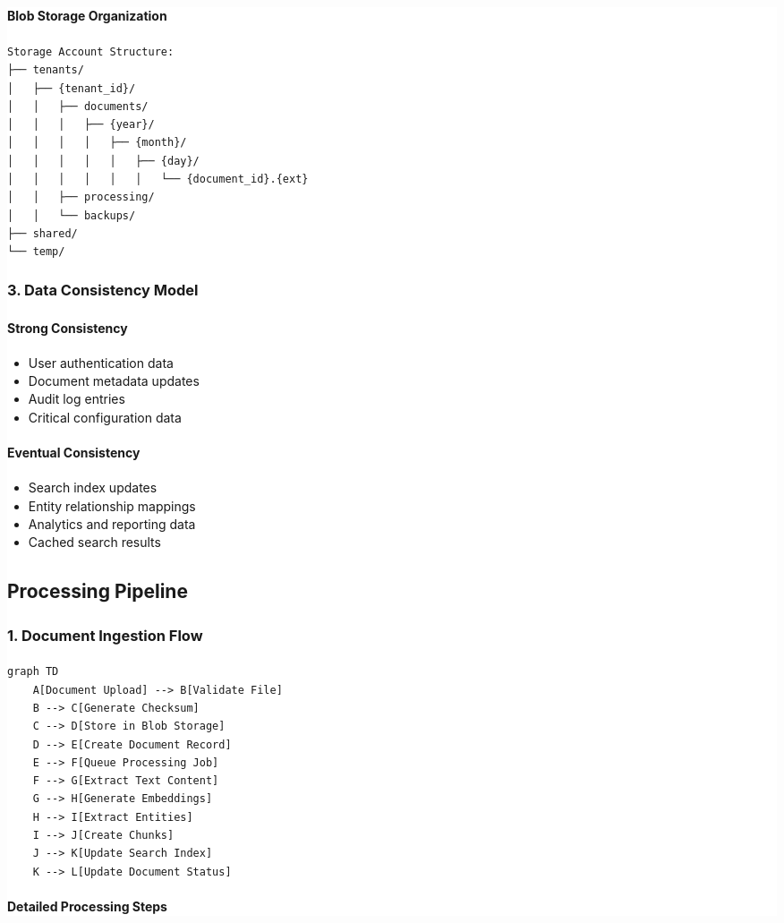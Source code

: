 #### Blob Storage Organization
```
Storage Account Structure:
├── tenants/
│   ├── {tenant_id}/
│   │   ├── documents/
│   │   │   ├── {year}/
│   │   │   │   ├── {month}/
│   │   │   │   │   ├── {day}/
│   │   │   │   │   │   └── {document_id}.{ext}
│   │   ├── processing/
│   │   └── backups/
├── shared/
└── temp/
```

### 3. Data Consistency Model

#### Strong Consistency
- User authentication data
- Document metadata updates
- Audit log entries
- Critical configuration data

#### Eventual Consistency
- Search index updates
- Entity relationship mappings
- Analytics and reporting data
- Cached search results

## Processing Pipeline

### 1. Document Ingestion Flow

```mermaid
graph TD
    A[Document Upload] --> B[Validate File]
    B --> C[Generate Checksum]
    C --> D[Store in Blob Storage]
    D --> E[Create Document Record]
    E --> F[Queue Processing Job]
    F --> G[Extract Text Content]
    G --> H[Generate Embeddings]
    H --> I[Extract Entities]
    I --> J[Create Chunks]
    J --> K[Update Search Index]
    K --> L[Update Document Status]
```

#### Detailed Processing Steps
